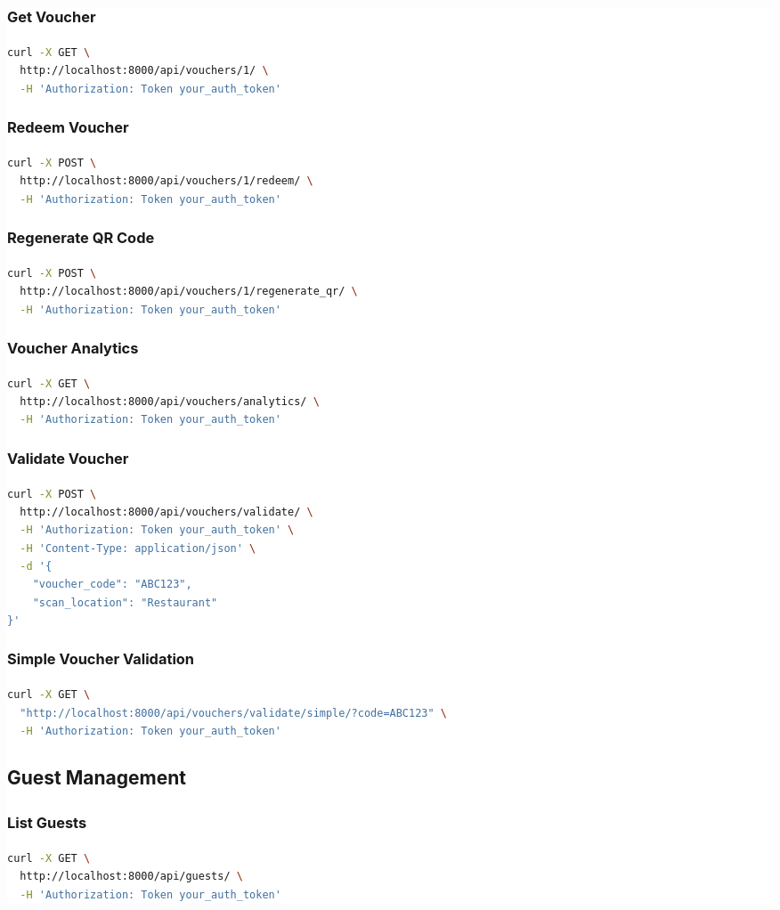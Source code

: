 ### Get Voucher
```bash
curl -X GET \
  http://localhost:8000/api/vouchers/1/ \
  -H 'Authorization: Token your_auth_token'
```

### Redeem Voucher
```bash
curl -X POST \
  http://localhost:8000/api/vouchers/1/redeem/ \
  -H 'Authorization: Token your_auth_token'
```

### Regenerate QR Code
```bash
curl -X POST \
  http://localhost:8000/api/vouchers/1/regenerate_qr/ \
  -H 'Authorization: Token your_auth_token'
```

### Voucher Analytics
```bash
curl -X GET \
  http://localhost:8000/api/vouchers/analytics/ \
  -H 'Authorization: Token your_auth_token'
```

### Validate Voucher
```bash
curl -X POST \
  http://localhost:8000/api/vouchers/validate/ \
  -H 'Authorization: Token your_auth_token' \
  -H 'Content-Type: application/json' \
  -d '{
    "voucher_code": "ABC123",
    "scan_location": "Restaurant"
}'
```

### Simple Voucher Validation
```bash
curl -X GET \
  "http://localhost:8000/api/vouchers/validate/simple/?code=ABC123" \
  -H 'Authorization: Token your_auth_token'
```

## Guest Management

### List Guests
```bash
curl -X GET \
  http://localhost:8000/api/guests/ \
  -H 'Authorization: Token your_auth_token'
```
